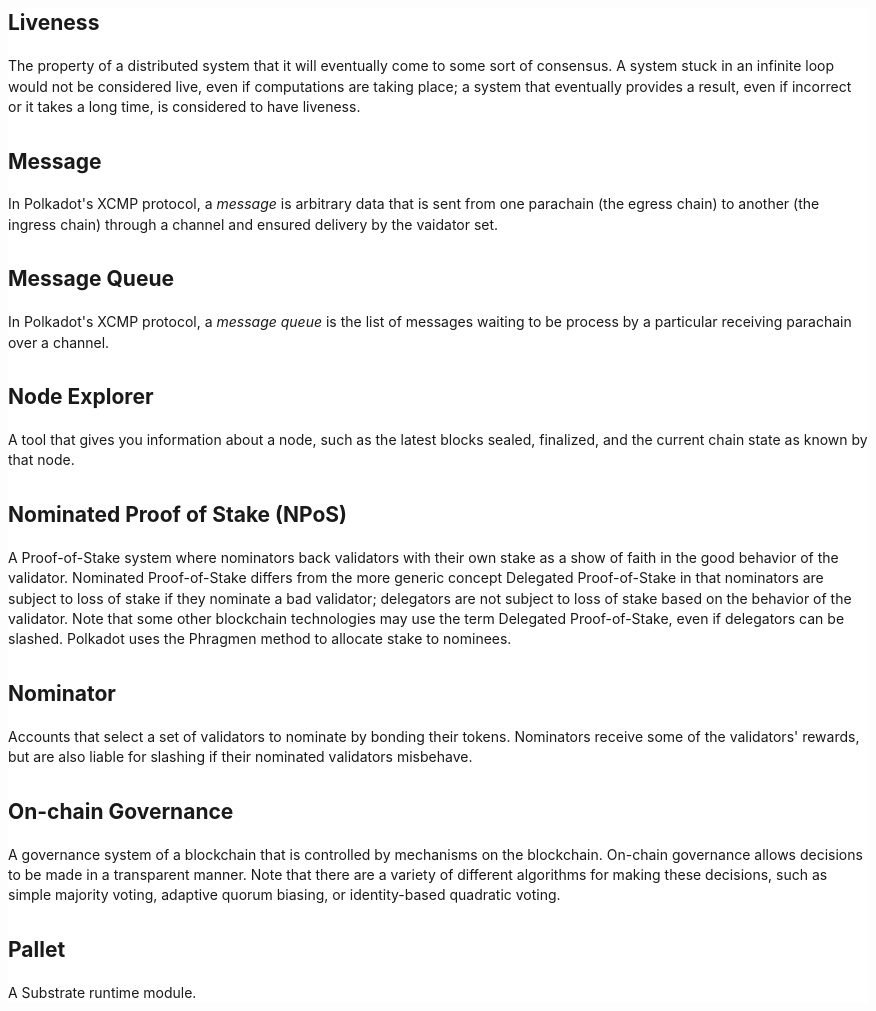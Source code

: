 ## Liveness

The property of a distributed system that it will eventually come to some sort of consensus. A system stuck in an infinite loop would not be considered live, even if computations are taking place; a system that eventually provides a result, even if incorrect or it takes a long time, is considered to have liveness.

## Message

In Polkadot's XCMP protocol, a _message_ is arbitrary data that is sent from
one parachain (the egress chain) to another (the ingress chain) through a
channel and ensured delivery by the vaidator set.

## Message Queue

In Polkadot's XCMP protocol, a _message queue_ is the list of messages waiting
to be process by a particular receiving parachain over a channel.

## Node Explorer

A tool that gives you information about a node, such as the latest blocks sealed, finalized, and the current chain state as known by that node.

## Nominated Proof of Stake (NPoS)

A Proof-of-Stake system where nominators back validators with their own stake as a show of faith in the good behavior of the validator. Nominated Proof-of-Stake differs from the more generic concept Delegated Proof-of-Stake in that nominators are subject to loss of stake if they nominate a bad validator; delegators are not subject to loss of stake based on the behavior of the validator. Note that some other blockchain technologies may use the term Delegated Proof-of-Stake, even if delegators can be slashed. Polkadot uses the Phragmen method to allocate stake to nominees.

## Nominator

Accounts that select a set of validators to nominate by bonding their tokens. Nominators receive some of the validators' rewards, but are also liable for slashing if their nominated validators misbehave.

## On-chain Governance

A governance system of a blockchain that is controlled by mechanisms on the blockchain. On-chain governance allows decisions to be made in a transparent manner. Note that there are a variety of different algorithms for making these decisions, such as simple majority voting, adaptive quorum biasing, or identity-based quadratic voting.

## Pallet

A Substrate runtime module.
